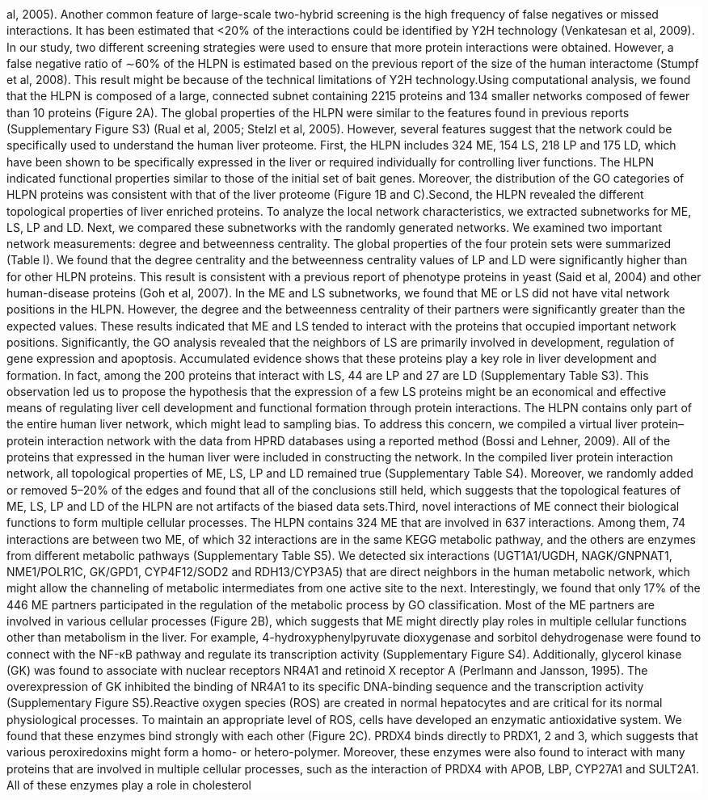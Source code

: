 al, 2005). Another common feature of large-scale two-hybrid screening is the high frequency of false negatives or missed interactions. It has been estimated that <20% of the interactions could be identified by Y2H technology (Venkatesan et al, 2009). In our study, two different screening strategies were used to ensure that more protein interactions were obtained. However, a false negative ratio of ∼60% of the HLPN is estimated based on the previous report of the size of the human interactome (Stumpf et al, 2008). This result might be because of the technical limitations of Y2H technology.Using computational analysis, we found that the HLPN is composed of a large, connected subnet containing 2215 proteins and 134 smaller networks composed of fewer than 10 proteins (Figure 2A). The global properties of the HLPN were similar to the features found in previous reports (Supplementary Figure S3) (Rual et al, 2005; Stelzl et al, 2005). However, several features suggest that the network could be specifically used to understand the human liver proteome. First, the HLPN includes 324 ME, 154 LS, 218 LP and 175 LD, which have been shown to be specifically expressed in the liver or required individually for controlling liver functions. The HLPN indicated functional properties similar to those of the initial set of bait genes. Moreover, the distribution of the GO categories of HLPN proteins was consistent with that of the liver proteome (Figure 1B and C).Second, the HLPN revealed the different topological properties of liver enriched proteins. To analyze the local network characteristics, we extracted subnetworks for ME, LS, LP and LD. Next, we compared these subnetworks with the randomly generated networks. We examined two important network measurements: degree and betweenness centrality. The global properties of the four protein sets were summarized (Table I). We found that the degree centrality and the betweenness centrality values of LP and LD were significantly higher than for other HLPN proteins. This result is consistent with a previous report of phenotype proteins in yeast (Said et al, 2004) and other human-disease proteins (Goh et al, 2007). In the ME and LS subnetworks, we found that ME or LS did not have vital network positions in the HLPN. However, the degree and the betweenness centrality of their partners were significantly greater than the expected values. These results indicated that ME and LS tended to interact with the proteins that occupied important network positions. Significantly, the GO analysis revealed that the neighbors of LS are primarily involved in development, regulation of gene expression and apoptosis. Accumulated evidence shows that these proteins play a key role in liver development and formation. In fact, among the 200 proteins that interact with LS, 44 are LP and 27 are LD (Supplementary Table S3). This observation led us to propose the hypothesis that the expression of a few LS proteins might be an economical and effective means of regulating liver cell development and functional formation through protein interactions. The HLPN contains only part of the entire human liver network, which might lead to sampling bias. To address this concern, we compiled a virtual liver protein–protein interaction network with the data from HPRD databases using a reported method (Bossi and Lehner, 2009). All of the proteins that expressed in the human liver were included in constructing the network. In the compiled liver protein interaction network, all topological properties of ME, LS, LP and LD remained true (Supplementary Table S4). Moreover, we randomly added or removed 5–20% of the edges and found that all of the conclusions still held, which suggests that the topological features of ME, LS, LP and LD of the HLPN are not artifacts of the biased data sets.Third, novel interactions of ME connect their biological functions to form multiple cellular processes. The HLPN contains 324 ME that are involved in 637 interactions. Among them, 74 interactions are between two ME, of which 32 interactions are in the same KEGG metabolic pathway, and the others are enzymes from different metabolic pathways (Supplementary Table S5). We detected six interactions (UGT1A1/UGDH, NAGK/GNPNAT1, NME1/POLR1C, GK/GPD1, CYP4F12/SOD2 and RDH13/CYP3A5) that are direct neighbors in the human metabolic network, which might allow the channeling of metabolic intermediates from one active site to the next. Interestingly, we found that only 17% of the 446 ME partners participated in the regulation of the metabolic process by GO classification. Most of the ME partners are involved in various cellular processes (Figure 2B), which suggests that ME might directly play roles in multiple cellular functions other than metabolism in the liver. For example, 4-hydroxyphenylpyruvate dioxygenase and sorbitol dehydrogenase were found to connect with the NF-κB pathway and regulate its transcription activity (Supplementary Figure S4). Additionally, glycerol kinase (GK) was found to associate with nuclear receptors NR4A1 and retinoid X receptor A (Perlmann and Jansson, 1995). The overexpression of GK inhibited the binding of NR4A1 to its specific DNA-binding sequence and the transcription activity (Supplementary Figure S5).Reactive oxygen species (ROS) are created in normal hepatocytes and are critical for its normal physiological processes. To maintain an appropriate level of ROS, cells have developed an enzymatic antioxidative system. We found that these enzymes bind strongly with each other (Figure 2C). PRDX4 binds directly to PRDX1, 2 and 3, which suggests that various peroxiredoxins might form a homo- or hetero-polymer. Moreover, these enzymes were also found to interact with many proteins that are involved in multiple cellular processes, such as the interaction of PRDX4 with APOB, LBP, CYP27A1 and SULT2A1. All of these enzymes play a role in cholesterol